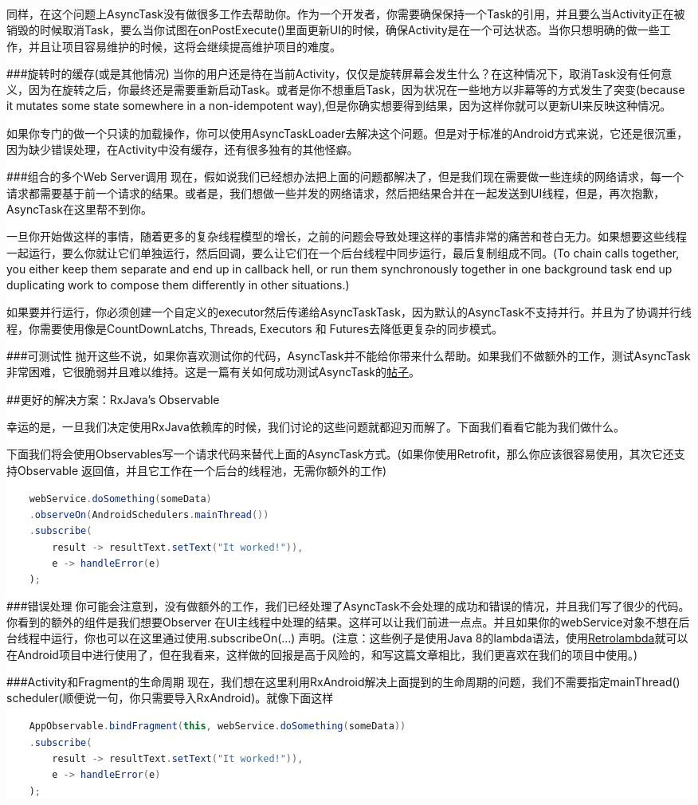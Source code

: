 同样，在这个问题上AsyncTask没有做很多工作去帮助你。作为一个开发者，你需要确保保持一个Task的引用，并且要么当Activity正在被销毁的时候取消Task，要么当你试图在onPostExecute()里面更新UI的时候，确保Activity是在一个可达状态。当你只想明确的做一些工作，并且让项目容易维护的时候，这将会继续提高维护项目的难度。

###旋转时的缓存(或是其他情况)
当你的用户还是待在当前Activity，仅仅是旋转屏幕会发生什么？在这种情况下，取消Task没有任何意义，因为在旋转之后，你最终还是需要重新启动Task。或者是你不想重启Task，因为状况在一些地方以非幕等的方式发生了突变(because it mutates some state somewhere in a non-idempotent way),但是你确实想要得到结果，因为这样你就可以更新UI来反映这种情况。

如果你专门的做一个只读的加载操作，你可以使用AsyncTaskLoader去解决这个问题。但是对于标准的Android方式来说，它还是很沉重，因为缺少错误处理，在Activity中没有缓存，还有很多独有的其他怪癖。

###组合的多个Web Server调用
现在，假如说我们已经想办法把上面的问题都解决了，但是我们现在需要做一些连续的网络请求，每一个请求都需要基于前一个请求的结果。或者是，我们想做一些并发的网络请求，然后把结果合并在一起发送到UI线程，但是，再次抱歉，AsyncTask在这里帮不到你。

一旦你开始做这样的事情，随着更多的复杂线程模型的增长，之前的问题会导致处理这样的事情非常的痛苦和苍白无力。如果想要这些线程一起运行，要么你就让它们单独运行，然后回调，要么让它们在一个后台线程中同步运行，最后复制组成不同。(To chain calls together, you either keep them separate and end up in callback hell, or run them synchronously together in one background task end up duplicating work to compose them differently in other situations.)

如果要并行运行，你必须创建一个自定义的executor然后传递给AsyncTaskTask，因为默认的AsyncTask不支持并行。并且为了协调并行线程，你需要使用像是CountDownLatchs, Threads, Executors 和 Futures去降低更复杂的同步模式。

###可测试性
抛开这些不说，如果你喜欢测试你的代码，AsyncTask并不能给你带来什么帮助。如果我们不做额外的工作，测试AsyncTask非常困难，它很脆弱并且难以维持。这是一篇有关如何成功测试AsyncTask的[帖子](http://www.making-software.com/2012/10/31/testable-android-asynctask/)。

##更好的解决方案：RxJava’s Observable

幸运的是，一旦我们决定使用RxJava依赖库的时候，我们讨论的这些问题就都迎刃而解了。下面我们看看它能为我们做什么。

下面我们将会使用Observables写一个请求代码来替代上面的AsyncTask方式。(如果你使用Retrofit，那么你应该很容易使用，其次它还支持Observable 返回值，并且它工作在一个后台的线程池，无需你额外的工作)

```java
	webService.doSomething(someData)
    .observeOn(AndroidSchedulers.mainThread())
    .subscribe(
        result -> resultText.setText("It worked!")),
        e -> handleError(e)
    );
```

###错误处理
你可能会注意到，没有做额外的工作，我们已经处理了AsyncTask不会处理的成功和错误的情况，并且我们写了很少的代码。你看到的额外的组件是我们想要Observer 在UI主线程中处理的结果。这样可以让我们前进一点点。并且如果你的webService对象不想在后台线程中运行，你也可以在这里通过使用.subscribeOn(...) 声明。(注意：这些例子是使用Java 8的lambda语法，使用[Retrolambda](https://github.com/orfjackal/retrolambda)就可以在Android项目中进行使用了，但在我看来，这样做的回报是高于风险的，和写这篇文章相比，我们更喜欢在我们的项目中使用。)

###Activity和Fragment的生命周期
现在，我们想在这里利用RxAndroid解决上面提到的生命周期的问题，我们不需要指定mainThread() scheduler(顺便说一句，你只需要导入RxAndroid)。就像下面这样

```java
	AppObservable.bindFragment(this, webService.doSomething(someData))
    .subscribe(
        result -> resultText.setText("It worked!")),
        e -> handleError(e)
    );
```
